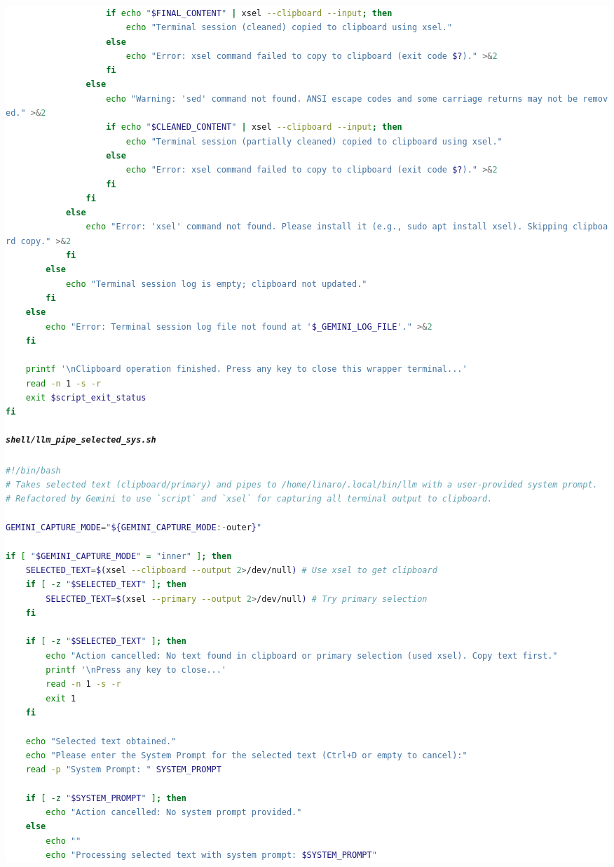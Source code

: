 ```bash
                    if echo "$FINAL_CONTENT" | xsel --clipboard --input; then
                        echo "Terminal session (cleaned) copied to clipboard using xsel."
                    else
                        echo "Error: xsel command failed to copy to clipboard (exit code $?)." >&2
                    fi
                else
                    echo "Warning: 'sed' command not found. ANSI escape codes and some carriage returns may not be removed." >&2
                    if echo "$CLEANED_CONTENT" | xsel --clipboard --input; then
                        echo "Terminal session (partially cleaned) copied to clipboard using xsel."
                    else
                        echo "Error: xsel command failed to copy to clipboard (exit code $?)." >&2
                    fi
                fi
            else
                echo "Error: 'xsel' command not found. Please install it (e.g., sudo apt install xsel). Skipping clipboard copy." >&2
            fi
        else
            echo "Terminal session log is empty; clipboard not updated."
        fi
    else
        echo "Error: Terminal session log file not found at '$_GEMINI_LOG_FILE'." >&2
    fi

    printf '\nClipboard operation finished. Press any key to close this wrapper terminal...'
    read -n 1 -s -r
    exit $script_exit_status
fi
```

##### `shell/llm_pipe_selected_sys.sh`
```bash
#!/bin/bash
# Takes selected text (clipboard/primary) and pipes to /home/linaro/.local/bin/llm with a user-provided system prompt.
# Refactored by Gemini to use `script` and `xsel` for capturing all terminal output to clipboard.

GEMINI_CAPTURE_MODE="${GEMINI_CAPTURE_MODE:-outer}"

if [ "$GEMINI_CAPTURE_MODE" = "inner" ]; then
    SELECTED_TEXT=$(xsel --clipboard --output 2>/dev/null) # Use xsel to get clipboard
    if [ -z "$SELECTED_TEXT" ]; then
        SELECTED_TEXT=$(xsel --primary --output 2>/dev/null) # Try primary selection
    fi

    if [ -z "$SELECTED_TEXT" ]; then
        echo "Action cancelled: No text found in clipboard or primary selection (used xsel). Copy text first."
        printf '\nPress any key to close...'
        read -n 1 -s -r
        exit 1
    fi

    echo "Selected text obtained."
    echo "Please enter the System Prompt for the selected text (Ctrl+D or empty to cancel):"
    read -p "System Prompt: " SYSTEM_PROMPT

    if [ -z "$SYSTEM_PROMPT" ]; then
        echo "Action cancelled: No system prompt provided."
    else
        echo ""
        echo "Processing selected text with system prompt: $SYSTEM_PROMPT"
```